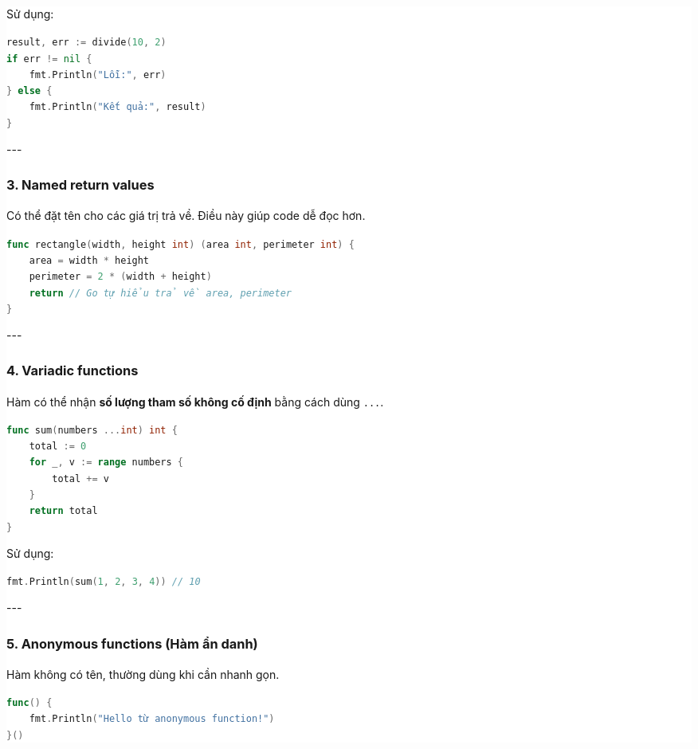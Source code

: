 Sử dụng:

```go
result, err := divide(10, 2)
if err != nil {
    fmt.Println("Lỗi:", err)
} else {
    fmt.Println("Kết quả:", result)
}
```

\---

### 3. Named return values

Có thể đặt tên cho các giá trị trả về. Điều này giúp code dễ đọc hơn.

```go
func rectangle(width, height int) (area int, perimeter int) {
    area = width * height
    perimeter = 2 * (width + height)
    return // Go tự hiểu trả về area, perimeter
}
```

\---

### 4. Variadic functions

Hàm có thể nhận **số lượng tham số không cố định** bằng cách dùng `...`.

```go
func sum(numbers ...int) int {
    total := 0
    for _, v := range numbers {
        total += v
    }
    return total
}
```

Sử dụng:

```go
fmt.Println(sum(1, 2, 3, 4)) // 10
```

\---

### 5. Anonymous functions (Hàm ẩn danh)

Hàm không có tên, thường dùng khi cần nhanh gọn.

```go
func() {
    fmt.Println("Hello từ anonymous function!")
}()
```
